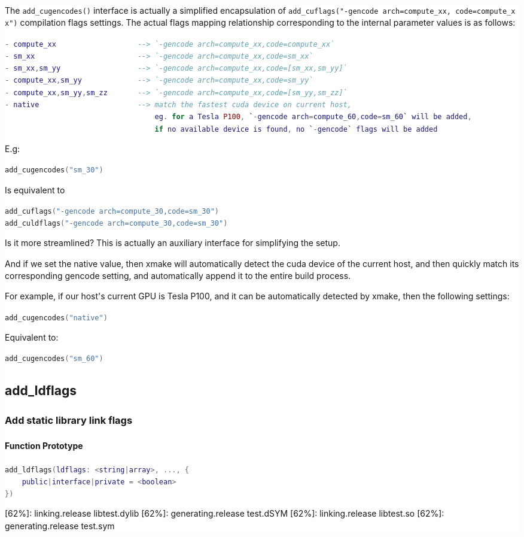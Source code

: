 The `add_cugencodes()` interface is actually a simplified encapsulation of `add_cuflags("-gencode arch=compute_xx, code=compute_xx")` compilation flags settings. The actual flags mapping relationship corresponding to the internal parameter values is as follows:

```lua
- compute_xx                   --> `-gencode arch=compute_xx,code=compute_xx`
- sm_xx                        --> `-gencode arch=compute_xx,code=sm_xx`
- sm_xx,sm_yy                  --> `-gencode arch=compute_xx,code=[sm_xx,sm_yy]`
- compute_xx,sm_yy             --> `-gencode arch=compute_xx,code=sm_yy`
- compute_xx,sm_yy,sm_zz       --> `-gencode arch=compute_xx,code=[sm_yy,sm_zz]`
- native                       --> match the fastest cuda device on current host,
                                   eg. for a Tesla P100, `-gencode arch=compute_60,code=sm_60` will be added,
                                   if no available device is found, no `-gencode` flags will be added
```

E.g:

```lua
add_cugencodes("sm_30")
```

Is equivalent to

```lua
add_cuflags("-gencode arch=compute_30,code=sm_30")
add_culdflags("-gencode arch=compute_30,code=sm_30")
```

Is it more streamlined? This is actually an auxiliary interface for simplifying the setup.

And if we set the native value, then xmake will automatically detect the cuda device of the current host, and then quickly match its corresponding gencode setting, and automatically append it to the entire build process.

For example, if our host's current GPU is Tesla P100, and it can be automatically detected by xmake, then the following settings:

```lua
add_cugencodes("native")
```

Equivalent to:


```lua
add_cugencodes("sm_60")
```

## add_ldflags

### Add static library link flags

#### Function Prototype

```lua
add_ldflags(ldflags: <string|array>, ..., {
    public|interface|private = <boolean>
})
```


[62%]: linking.release libtest.dylib
[62%]: generating.release test.dSYM
[62%]: linking.release libtest.so
[62%]: generating.release test.sym